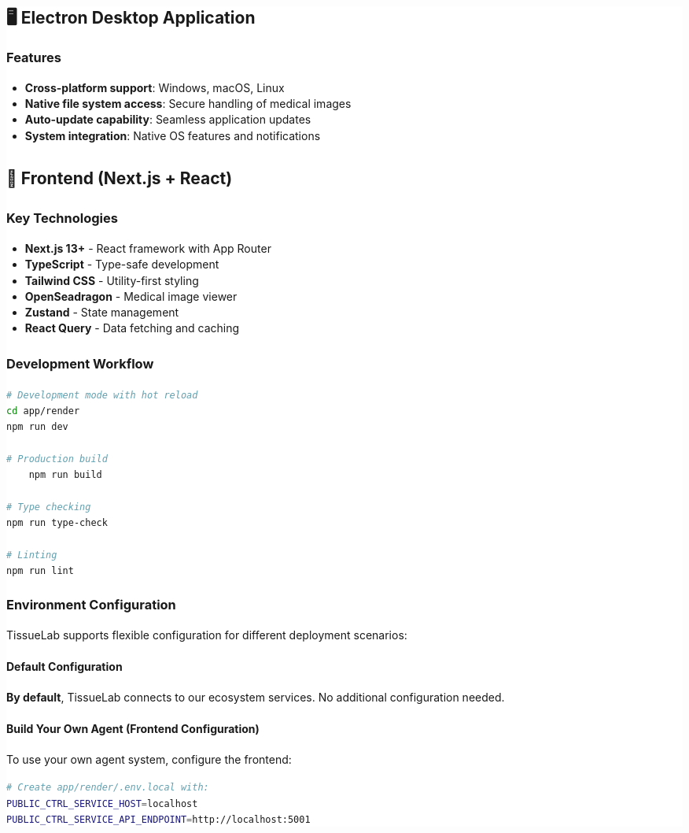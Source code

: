## 🖥️ Electron Desktop Application

### Features
- **Cross-platform support**: Windows, macOS, Linux
- **Native file system access**: Secure handling of medical images
- **Auto-update capability**: Seamless application updates
- **System integration**: Native OS features and notifications


## 🎨 Frontend (Next.js + React)

### Key Technologies
- **Next.js 13+** - React framework with App Router
- **TypeScript** - Type-safe development
- **Tailwind CSS** - Utility-first styling
- **OpenSeadragon** - Medical image viewer
- **Zustand** - State management
- **React Query** - Data fetching and caching

### Development Workflow
```bash
# Development mode with hot reload
cd app/render
npm run dev

# Production build
    npm run build

# Type checking
npm run type-check

# Linting
npm run lint
```

### Environment Configuration

TissueLab supports flexible configuration for different deployment scenarios:

#### Default Configuration
**By default**, TissueLab connects to our ecosystem services. No additional configuration needed.

#### Build Your Own Agent (Frontend Configuration)
To use your own agent system, configure the frontend:

```bash
# Create app/render/.env.local with:
PUBLIC_CTRL_SERVICE_HOST=localhost
PUBLIC_CTRL_SERVICE_API_ENDPOINT=http://localhost:5001
```

